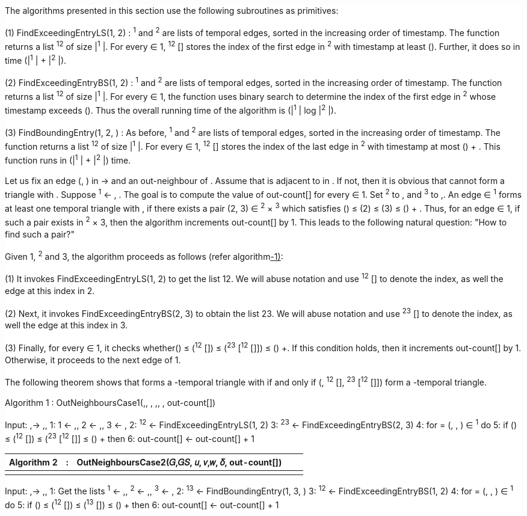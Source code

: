 The algorithms presented in this section use the following subroutines as primitives:

(1) FindExceedingEntryLS(1, 2) : <sup>1</sup> and <sup>2</sup> are lists of temporal edges, sorted in the increasing order of timestamp. The function returns a list <sup>12</sup> of size |<sup>1</sup> |. For every ∈ 1, <sup>12</sup> [] stores the index of the first edge in <sup>2</sup> with timestamp at least (). Further, it does so in time (|<sup>1</sup> | + |<sup>2</sup> |).

(2) FindExceedingEntryBS(1, 2) : <sup>1</sup> and <sup>2</sup> are lists of temporal edges, sorted in the increasing order of timestamp. The function returns a list <sup>12</sup> of size |<sup>1</sup> |. For every ∈ 1, the function uses binary search to determine the index of the first edge in <sup>2</sup> whose timestamp exceeds (). Thus the overall running time of the algorithm is (|<sup>1</sup> | log |<sup>2</sup> |).

(3) FindBoundingEntry(1, 2, ) : As before, <sup>1</sup> and <sup>2</sup> are lists of temporal edges, sorted in the increasing order of timestamp. The function returns a list <sup>12</sup> of size |<sup>1</sup> |. For every ∈ 1, <sup>12</sup> [] stores the index of the last edge in <sup>2</sup> with timestamp at most () + . This function runs in (|<sup>1</sup> | + |<sup>2</sup> |) time.

Let us fix an edge (, ) in → and an out-neighbour of . Assume that is adjacent to in . If not, then it is obvious that cannot form a triangle with . Suppose <sup>1</sup> ← , . The goal is to compute the value of out-count[] for every ∈ 1. Set <sup>2</sup> to , and <sup>3</sup> to ,. An edge ∈ <sup>1</sup> forms at least one temporal triangle with , if there exists a pair (2, 3) ∈ <sup>2</sup> × <sup>3</sup> which satisfies () ≤ (2) ≤ (3) ≤ () + . Thus, for an edge ∈ 1, if such a pair exists in <sup>2</sup> × 3, then the algorithm increments out-count[] by 1. This leads to the following natural question: "How to find such a pair?"

Given 1, <sup>2</sup> and 3, the algorithm proceeds as follows (refer algorithm[-1\)](#page-6-1):

(1) It invokes FindExceedingEntryLS(1, 2) to get the list 12. We will abuse notation and use <sup>12</sup> [] to denote the index, as well the edge at this index in 2.

(2) Next, it invokes FindExceedingEntryBS(2, 3) to obtain the list 23. We will abuse notation and use <sup>23</sup> [] to denote the index, as well the edge at this index in 3.

(3) Finally, for every ∈ 1, it checks whether() ≤ (<sup>12</sup> []) ≤ (<sup>23</sup> [<sup>12</sup> []]) ≤ () +. If this condition holds, then it increments out-count[] by 1. Otherwise, it proceeds to the next edge of 1.

The following theorem shows that forms a -temporal triangle with if and only if (, <sup>12</sup> [], <sup>23</sup> [<sup>12</sup> []]) form a -temporal triangle.

<span id="page-6-1"></span>Algorithm 1 : OutNeighboursCase1(,, , ,, , out-count[])

Input: ,→ ,, 1: 1 ← ,, 2 ← ,, 3 ← , 2: <sup>12</sup> ← FindExceedingEntryLS(1, 2) 3: <sup>23</sup> ← FindExceedingEntryBS(2, 3) 4: for = (, , ) ∈ <sup>1</sup> do 5: if () ≤ (<sup>12</sup> []) ≤ (<sup>23</sup> [<sup>12</sup> []] ≤ () + then 6: out-count[] ← out-count[] + 1

<span id="page-6-2"></span>

| Algorithm 2 | : | OutNeighboursCase2(𝐺,𝐺𝑆, 𝑢, 𝑣,𝑤, 𝛿, out-count[]) |  |  |
|-------------|---|--------------------------------------------------|--|--|
|             |   |                                                  |  |  |

Input: ,→ ,, 1: Get the lists <sup>1</sup> ← ,, <sup>2</sup> ← ,, <sup>3</sup> ← , 2: <sup>13</sup> ← FindBoundingEntry(1, 3, ) 3: <sup>12</sup> ← FindExceedingEntryBS(1, 2) 4: for = (, , ) ∈ <sup>1</sup> do 5: if () ≤ (<sup>12</sup> []) ≤ (<sup>13</sup> []) ≤ () + then 6: out-count[] ← out-count[] + 1
